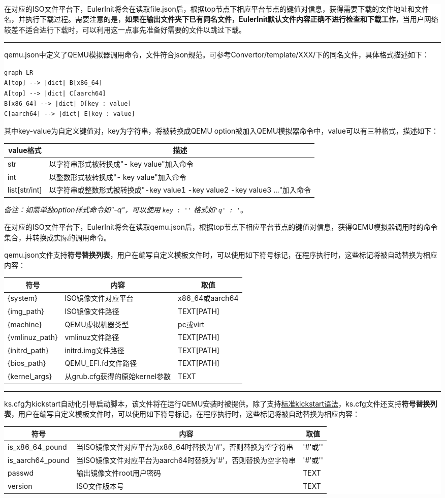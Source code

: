 在对应的ISO文件平台下，EulerInit将会在读取file.json后，根据top节点下相应平台节点的键值对信息，获得需要下载的文件地址和文件名，并执行下载过程。需要注意的是，**如果在输出文件夹下已有同名文件，EulerInit默认文件内容正确不进行检查和下载工作**，当用户网络较差不适合进行下载时，可以利用这一点事先准备好需要的文件以跳过下载。

***

qemu.json中定义了QEMU模拟器调用命令，文件符合json规范。可参考Convertor/template/XXX/下的同名文件，具体格式描述如下：

```mermaid
graph LR
A[top] --> |dict| B[x86_64]
A[top] --> |dict| C[aarch64]
B[x86_64] --> |dict| D[key : value]
C[aarch64] --> |dict| E[key : value]
```

其中key-value为自定义键值对，key为字符串，将被转换成QEMU option被加入QEMU模拟器命令中，value可以有三种格式，描述如下：

| value格式     | 描述                                                         |
| ------------- | ------------------------------------------------------------ |
| str           | 以字符串形式被转换成"- key value"加入命令                    |
| int           | 以整数形式被转换成"- key value"加入命令                      |
| list[str/int] | 以字符串或整数形式被转换成"-key value1 -key value2 -key value3 ..."加入命令 |

*备注：如需单独option样式命令如"-q"，可以使用 ```key : ''``` 格式如```'q' : '```*。

在对应的ISO文件平台下，EulerInit将会在读取qemu.json后，根据top节点下相应平台节点的键值对信息，获得QEMU模拟器调用时的命令集合，并转换成实际的调用命令。

qemu.json文件支持**符号替换列表**，用户在编写自定义模板文件时，可以使用如下符号标记，在程序执行时，这些标记将被自动替换为相应内容：

| 符号           | 内容                           | 取值            |
| -------------- | ------------------------------ | --------------- |
| {system}       | ISO镜像文件对应平台            | x86_64或aarch64 |
| {img_path}     | ISO镜像文件路径                | TEXT[PATH]      |
| {machine}      | QEMU虚拟机器类型               | pc或virt        |
| {vmlinuz_path} | vmlinuz文件路径                | TEXT[PATH]      |
| {initrd_path}  | initrd.img文件路径             | TEXT[PATH]      |
| {bios_path}    | QEMU_EFI.fd文件路径            | TEXT[PATH]      |
| {kernel_args}  | 从grub.cfg获得的原始kernel参数 | TEXT            |



***

ks.cfg为kickstart自动化引导启动脚本，该文件将在运行QEMU安装时被提供。除了支持[标准kickstart语法](https://access.redhat.com/documentation/en-us/red_hat_enterprise_linux/7/html/installation_guide/sect-kickstart-syntax#sect-kickstart-onerror)，ks.cfg文件还支持**符号替换列表**，用户在编写自定义模板文件时，可以使用如下符号标记，在程序执行时，这些标记将被自动替换为相应内容：

| 符号             | 内容                                                         | 取值    |
| ---------------- | ------------------------------------------------------------ | ------- |
| is_x86_64_pound  | 当ISO镜像文件对应平台为x86_64时替换为'#'，否则替换为空字符串 | '#'或'' |
| is_aarch64_pound | 当ISO镜像文件对应平台为aarch64时替换为'#'，否则替换为空字符串 | '#'或'' |
| passwd           | 输出镜像文件root用户密码                                     | TEXT    |
| version          | ISO文件版本号                                                | TEXT    |
